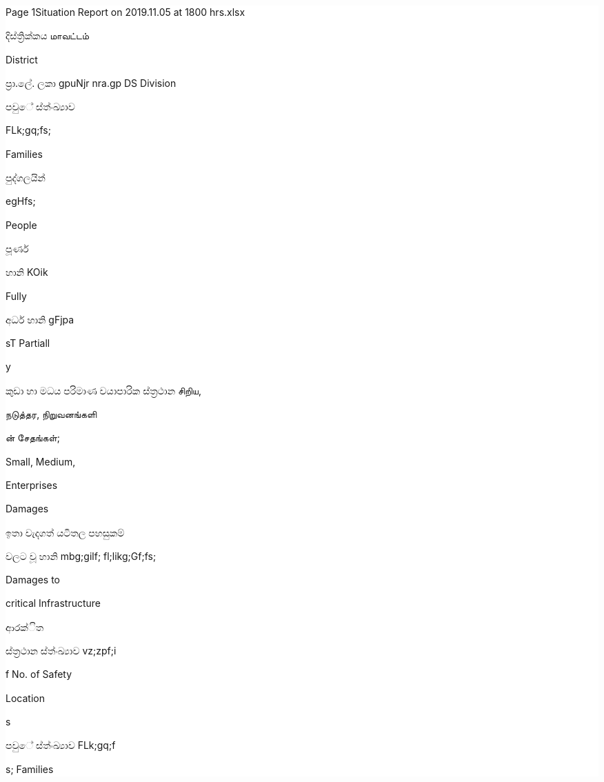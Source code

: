 Page 1Situation Report on 2019.11.05 at 1800 hrs.xlsx

දිස්ත්‍රික්කය மாவட்டம்

District

ප්‍රා.ලේ. ලකා gpuNjr nra.gp DS Division

පවුේ ස්ත්‍ංඛ්‍යාව

FLk;gq;fs;

Families

පුද්ගලයින්

egHfs;

People

පූර්ණ

හානි KOik

Fully

අර්ධ හානි gFjpa

sT Partiall

y

කුඩා හා මධය පරිමාණ වයාපාරික ස්ත්‍රථාන சிறிய,

நடுத்தர, நிறுவனங்களி

ன் சேதங்கள்;

Small, Medium,

Enterprises

Damages

ඉතා වැදගත් යටිතල පහසුකම්

වලට වූ හානි mbg;gilf; fl;likg;Gf;fs;

Damages to

critical Infrastructure

ආරක්ිත

ස්ත්‍රථාන ස්ත්‍ංඛ්‍යාව vz;zpf;i

f No. of Safety

Location

s

පවුේ ස්ත්‍ංඛ්‍යාව FLk;gq;f

s; Families
